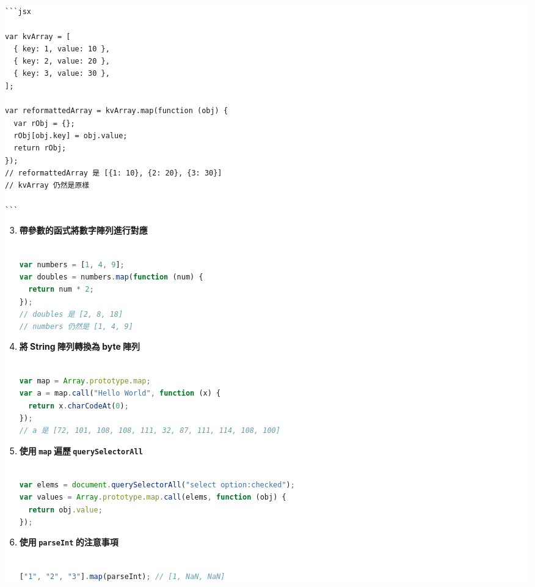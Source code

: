     ```jsx
    
    var kvArray = [
      { key: 1, value: 10 },
      { key: 2, value: 20 },
      { key: 3, value: 30 },
    ];
    
    var reformattedArray = kvArray.map(function (obj) {
      var rObj = {};
      rObj[obj.key] = obj.value;
      return rObj;
    });
    // reformattedArray 是 [{1: 10}, {2: 20}, {3: 30}]
    // kvArray 仍然是原樣
    
    ```
    
3. **帶參數的函式將數字陣列進行對應**
    
    ```jsx
    
    var numbers = [1, 4, 9];
    var doubles = numbers.map(function (num) {
      return num * 2;
    });
    // doubles 是 [2, 8, 18]
    // numbers 仍然是 [1, 4, 9]
    
    ```
    
4. **將 String 陣列轉換為 byte 陣列**
    
    ```jsx
    
    var map = Array.prototype.map;
    var a = map.call("Hello World", function (x) {
      return x.charCodeAt(0);
    });
    // a 是 [72, 101, 108, 108, 111, 32, 87, 111, 114, 108, 100]
    
    ```
    
5. **使用 `map` 遍歷 `querySelectorAll`**
    
    ```jsx
    
    var elems = document.querySelectorAll("select option:checked");
    var values = Array.prototype.map.call(elems, function (obj) {
      return obj.value;
    });
    
    ```
    
6. **使用 `parseInt` 的注意事項**
    
    ```jsx
    
    ["1", "2", "3"].map(parseInt); // [1, NaN, NaN]
    